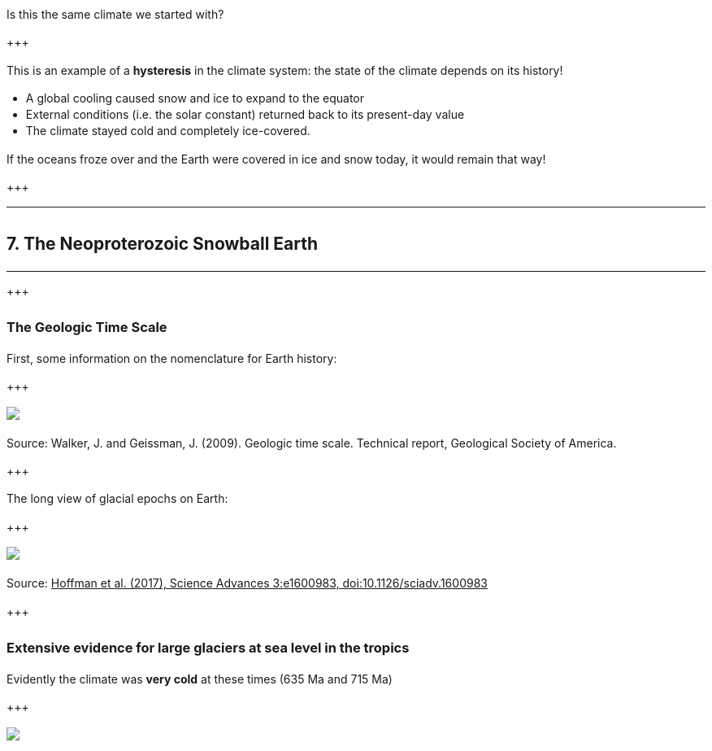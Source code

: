 Is this the same climate we started with?

+++

This is an example of a **hysteresis** in the climate system:  the state of the climate depends on its history!

- A global cooling caused snow and ice to expand to the equator
- External conditions (i.e. the solar constant) returned back to its present-day value
- The climate stayed cold and completely ice-covered.

If the oceans froze over and the Earth were covered in ice and snow today, it would remain that way!

+++

____________
<a id='section7'></a>

## 7. The Neoproterozoic Snowball Earth
____________

+++

### The Geologic Time Scale

First, some information on the nomenclature for Earth history:

+++

<img src='../images/GeoTimeScale2009.png'>

Source: Walker, J. and Geissman, J. (2009). Geologic time scale. Technical report, Geological Society of America.

+++

The long view of glacial epochs on Earth:

+++

<img src='../images/Hoffman_etal_SciAdv_Fig2.pdf' width="800">

Source: [Hoffman et al. (2017), Science Advances 3:e1600983, doi:10.1126/sciadv.1600983](https://advances.sciencemag.org/lookup/doi/10.1126/sciadv.1600983)

+++

### Extensive evidence for large glaciers at sea level in the tropics 

Evidently the climate was **very cold** at these times (635 Ma and 715 Ma)

+++

<img src='../images/Hoffman_Li_2009.png'>
